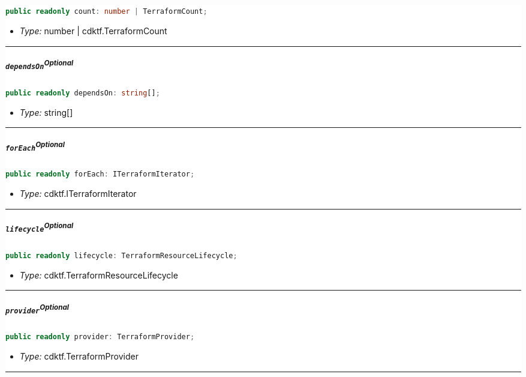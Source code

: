 ```typescript
public readonly count: number | TerraformCount;
```

- *Type:* number | cdktf.TerraformCount

---

##### `dependsOn`<sup>Optional</sup> <a name="dependsOn" id="rhizo-co-terraform-provider-oci.dataOciCloudMigrationsMigrationPlanAvailableShapes.DataOciCloudMigrationsMigrationPlanAvailableShapes.property.dependsOn"></a>

```typescript
public readonly dependsOn: string[];
```

- *Type:* string[]

---

##### `forEach`<sup>Optional</sup> <a name="forEach" id="rhizo-co-terraform-provider-oci.dataOciCloudMigrationsMigrationPlanAvailableShapes.DataOciCloudMigrationsMigrationPlanAvailableShapes.property.forEach"></a>

```typescript
public readonly forEach: ITerraformIterator;
```

- *Type:* cdktf.ITerraformIterator

---

##### `lifecycle`<sup>Optional</sup> <a name="lifecycle" id="rhizo-co-terraform-provider-oci.dataOciCloudMigrationsMigrationPlanAvailableShapes.DataOciCloudMigrationsMigrationPlanAvailableShapes.property.lifecycle"></a>

```typescript
public readonly lifecycle: TerraformResourceLifecycle;
```

- *Type:* cdktf.TerraformResourceLifecycle

---

##### `provider`<sup>Optional</sup> <a name="provider" id="rhizo-co-terraform-provider-oci.dataOciCloudMigrationsMigrationPlanAvailableShapes.DataOciCloudMigrationsMigrationPlanAvailableShapes.property.provider"></a>

```typescript
public readonly provider: TerraformProvider;
```

- *Type:* cdktf.TerraformProvider

---
